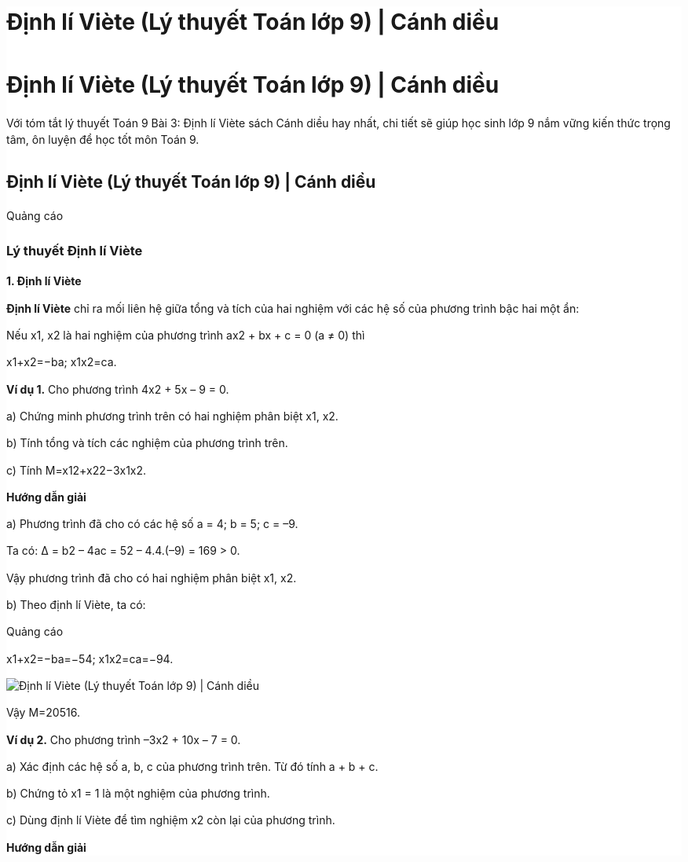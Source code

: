 # Định lí Viète (Lý thuyết Toán lớp 9) | Cánh diều

# Định lí Viète (Lý thuyết Toán lớp 9) | Cánh diều

Với tóm tắt lý thuyết Toán 9 Bài 3: Định lí Viète sách Cánh diều hay nhất, chi tiết sẽ giúp học sinh lớp 9 nắm vững kiến thức trọng tâm, ôn luyện để học tốt môn Toán 9.

## Định lí Viète (Lý thuyết Toán lớp 9) | Cánh diều

Quảng cáo

### **Lý thuyết Định lí Viète**

**1\. Định lí Viète**

**Định lí Viète** chỉ ra mối liên hệ giữa tổng và tích của hai nghiệm với các hệ số của phương trình bậc hai một ẩn:

Nếu x1, x2 là hai nghiệm của phương trình ax2 \+ bx + c = 0 (a ≠ 0) thì

x1+x2=−ba; x1x2=ca.

**Ví dụ 1.** Cho phương trình 4x2 \+ 5x – 9 = 0.

a) Chứng minh phương trình trên có hai nghiệm phân biệt x1, x2.

b) Tính tổng và tích các nghiệm của phương trình trên.

c) Tính M=x12+x22−3x1x2.

**Hướng dẫn giải**

a) Phương trình đã cho có các hệ số a = 4; b = 5; c = –9.

Ta có: ∆ = b2 – 4ac = 52 – 4.4.(–9) = 169 > 0.

Vậy phương trình đã cho có hai nghiệm phân biệt x1, x2.

b) Theo định lí Viète, ta có:

Quảng cáo

x1+x2=−ba=−54; x1x2=ca=−94.

![Định lí Viète \(Lý thuyết Toán lớp 9\) | Cánh diều](https://vietjack.com/toan-9-cd/images/ly-thuyet-bai-3-dinh-li-viete-232418.PNG)

Vậy M=20516.

**Ví dụ 2.** Cho phương trình –3x2 \+ 10x – 7 = 0.

a) Xác định các hệ số a, b, c của phương trình trên. Từ đó tính a + b + c.

b) Chứng tỏ x1 = 1 là một nghiệm của phương trình.

c) Dùng định lí Viète để tìm nghiệm x2 còn lại của phương trình.

**Hướng dẫn giải**
